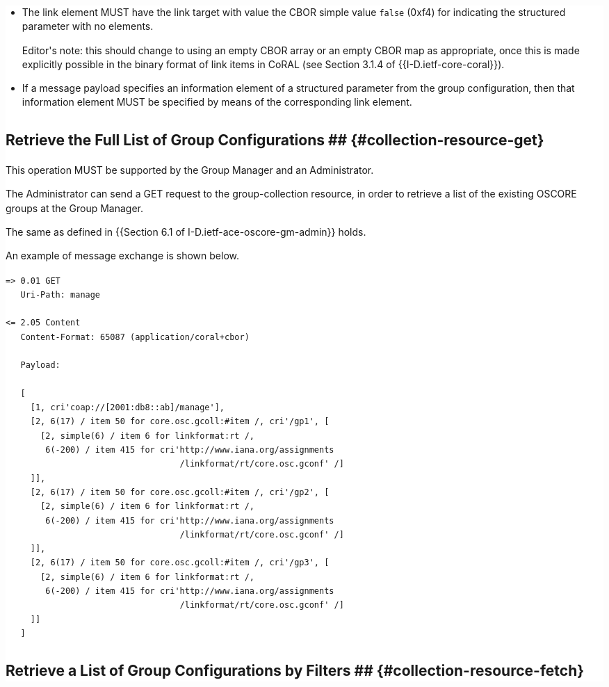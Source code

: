   - The link element MUST have the link target with value the CBOR simple value `false` (0xf4) for indicating the structured parameter with no elements.

    Editor's note: this should change to using an empty CBOR array or an empty CBOR map as appropriate, once this is made explicitly possible in the binary format of link items in CoRAL (see Section 3.1.4 of {{I-D.ietf-core-coral}}).

* If a message payload specifies an information element of a structured parameter from the group configuration, then that information element MUST be specified by means of the corresponding link element.

## Retrieve the Full List of Group Configurations ## {#collection-resource-get}

This operation MUST be supported by the Group Manager and an Administrator.

The Administrator can send a GET request to the group-collection resource, in order to retrieve a list of the existing OSCORE groups at the Group Manager.

The same as defined in {{Section 6.1 of I-D.ietf-ace-oscore-gm-admin}} holds.

An example of message exchange is shown below.

~~~~~~~~~~~
=> 0.01 GET
   Uri-Path: manage

<= 2.05 Content
   Content-Format: 65087 (application/coral+cbor)

   Payload:

   [
     [1, cri'coap://[2001:db8::ab]/manage'],
     [2, 6(17) / item 50 for core.osc.gcoll:#item /, cri'/gp1', [
       [2, simple(6) / item 6 for linkformat:rt /,
        6(-200) / item 415 for cri'http://www.iana.org/assignments
                                   /linkformat/rt/core.osc.gconf' /]
     ]],
     [2, 6(17) / item 50 for core.osc.gcoll:#item /, cri'/gp2', [
       [2, simple(6) / item 6 for linkformat:rt /,
        6(-200) / item 415 for cri'http://www.iana.org/assignments
                                   /linkformat/rt/core.osc.gconf' /]
     ]],
     [2, 6(17) / item 50 for core.osc.gcoll:#item /, cri'/gp3', [
       [2, simple(6) / item 6 for linkformat:rt /,
        6(-200) / item 415 for cri'http://www.iana.org/assignments
                                   /linkformat/rt/core.osc.gconf' /]
     ]]
   ]
~~~~~~~~~~~

## Retrieve a List of Group Configurations by Filters ## {#collection-resource-fetch}
